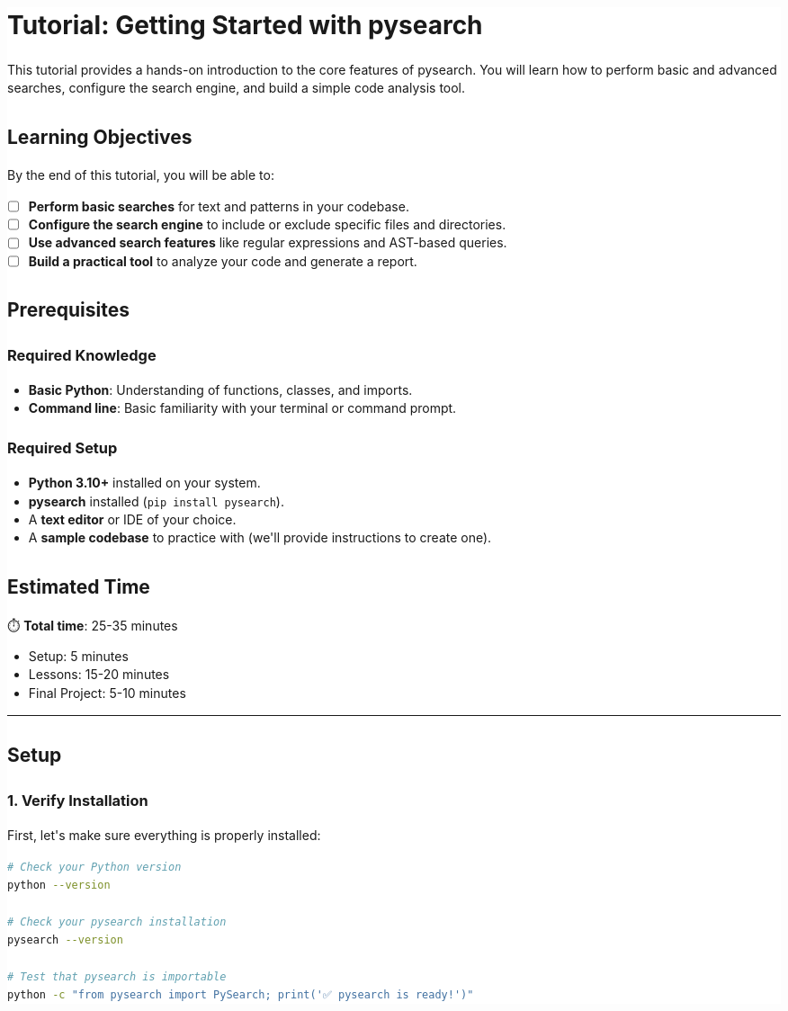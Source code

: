 # Tutorial: Getting Started with pysearch

This tutorial provides a hands-on introduction to the core features of pysearch. You will learn how to perform basic and advanced searches, configure the search engine, and build a simple code analysis tool.

## Learning Objectives

By the end of this tutorial, you will be able to:

- [ ] **Perform basic searches** for text and patterns in your codebase.
- [ ] **Configure the search engine** to include or exclude specific files and directories.
- [ ] **Use advanced search features** like regular expressions and AST-based queries.
- [ ] **Build a practical tool** to analyze your code and generate a report.

## Prerequisites

### Required Knowledge

- **Basic Python**: Understanding of functions, classes, and imports.
- **Command line**: Basic familiarity with your terminal or command prompt.

### Required Setup

- **Python 3.10+** installed on your system.
- **pysearch** installed (`pip install pysearch`).
- A **text editor** or IDE of your choice.
- A **sample codebase** to practice with (we'll provide instructions to create one).

## Estimated Time

⏱️ **Total time**: 25-35 minutes

- Setup: 5 minutes
- Lessons: 15-20 minutes
- Final Project: 5-10 minutes

---

## Setup

### 1. Verify Installation

First, let's make sure everything is properly installed:

```bash
# Check your Python version
python --version

# Check your pysearch installation
pysearch --version

# Test that pysearch is importable
python -c "from pysearch import PySearch; print('✅ pysearch is ready!')"
```
